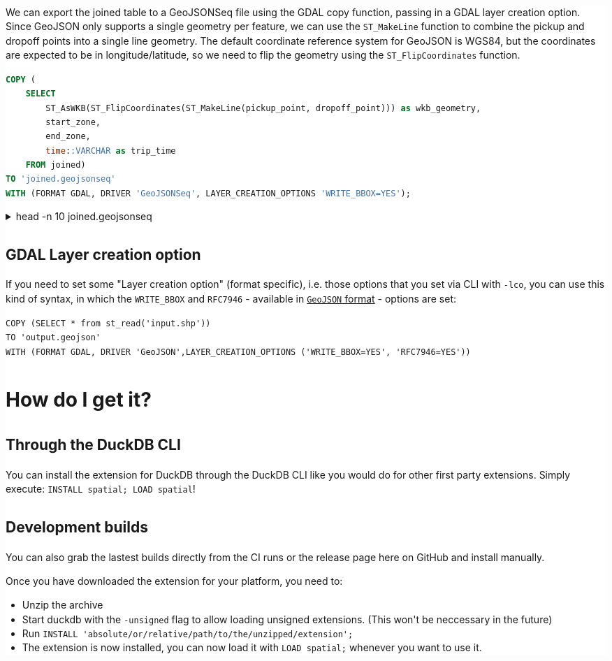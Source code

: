We can export the joined table to a GeoJSONSeq file using the GDAL copy function, passing in a GDAL layer creation option.
Since GeoJSON only supports a single geometry per feature, we can use the `ST_MakeLine` function to combine the pickup and dropoff points into a single line geometry. The default coordinate reference system for GeoJSON is WGS84, but the coordinates are expected to be in longitude/latitude, so we need to flip the geometry using the `ST_FlipCoordinates` function.

```sql
COPY (
    SELECT
        ST_AsWKB(ST_FlipCoordinates(ST_MakeLine(pickup_point, dropoff_point))) as wkb_geometry,
        start_zone,
        end_zone,
        time::VARCHAR as trip_time
    FROM joined)
TO 'joined.geojsonseq'
WITH (FORMAT GDAL, DRIVER 'GeoJSONSeq', LAYER_CREATION_OPTIONS 'WRITE_BBOX=YES');
```
<details><summary>
    head -n 10 joined.geojsonseq
</summary></details>

## GDAL Layer creation option

If you need to set some "Layer creation option" (format specific), i.e. those options that you set via CLI with `-lco`, you can use this kind of syntax, in which the `WRITE_BBOX` and `RFC7946` - available in [`GeoJSON` format](https://gdal.org/drivers/vector/geojson.html#layer-creation-options) - options are set:

```
COPY (SELECT * from st_read('input.shp'))
TO 'output.geojson'
WITH (FORMAT GDAL, DRIVER 'GeoJSON',LAYER_CREATION_OPTIONS ('WRITE_BBOX=YES', 'RFC7946=YES'))
```


# How do I get it?

## Through the DuckDB CLI
You can install the extension for DuckDB through the DuckDB CLI like you would do for other first party extensions. Simply execute: ```INSTALL spatial; LOAD spatial```!

## Development builds
You can also grab the lastest builds directly from the CI runs or the release page here on GitHub and install manually.

Once you have downloaded the extension for your platform, you need to:
- Unzip the archive
- Start duckdb with the `-unsigned` flag to allow loading unsigned extensions. (This won't be neccessary in the future)
- Run `INSTALL 'absolute/or/relative/path/to/the/unzipped/extension';`
- The extension is now installed, you can now load it with `LOAD spatial;` whenever you want to use it.
